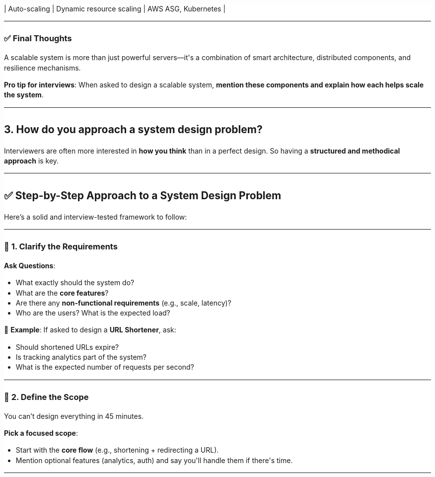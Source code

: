 | Auto-scaling          | Dynamic resource scaling | AWS ASG, Kubernetes          |

---

### ✅ Final Thoughts

A scalable system is more than just powerful servers—it's a combination of smart architecture, distributed components, and resilience mechanisms.

**Pro tip for interviews**: When asked to design a scalable system, **mention these components and explain how each helps scale the system**.

---

## 3. How do you approach a system design problem?

Interviewers are often more interested in **how you think** than in a perfect design. So having a **structured and methodical approach** is key.

---

## ✅ **Step-by-Step Approach to a System Design Problem**

Here’s a solid and interview-tested framework to follow:

---

### 🔹 **1. Clarify the Requirements**

**Ask Questions**:

* What exactly should the system do?
* What are the **core features**?
* Are there any **non-functional requirements** (e.g., scale, latency)?
* Who are the users? What is the expected load?

📘 **Example**:
If asked to design a **URL Shortener**, ask:

* Should shortened URLs expire?
* Is tracking analytics part of the system?
* What is the expected number of requests per second?

---

### 🔹 **2. Define the Scope**

You can’t design everything in 45 minutes.

**Pick a focused scope**:

* Start with the **core flow** (e.g., shortening + redirecting a URL).
* Mention optional features (analytics, auth) and say you'll handle them if there's time.

---
